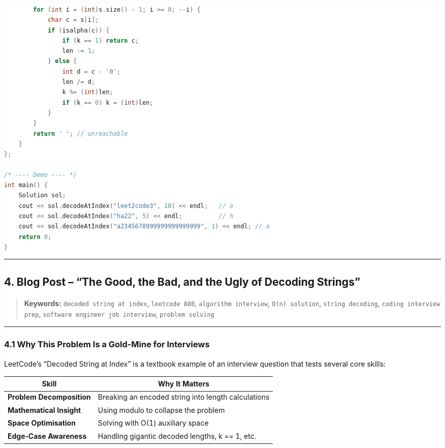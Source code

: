 ```cpp
        for (int i = (int)s.size() - 1; i >= 0; --i) {
            char c = s[i];
            if (isalpha(c)) {
                if (k == 1) return c;
                len -= 1;
            } else {
                int d = c - '0';
                len /= d;
                k %= (int)len;
                if (k == 0) k = (int)len;
            }
        }
        return ' '; // unreachable
    }
};

/* ---- Demo ---- */
int main() {
    Solution sol;
    cout << sol.decodeAtIndex("leet2code3", 10) << endl;   // o
    cout << sol.decodeAtIndex("ha22", 5) << endl;          // h
    cout << sol.decodeAtIndex("a2345678999999999999999", 1) << endl; // a
    return 0;
}
```

--------------------------------------------------------------------

## 4.  Blog Post – “The Good, the Bad, and the Ugly of Decoding Strings”  

> **Keywords:** `decoded string at index`, `leetcode 880`, `algorithm interview`,
> `O(n) solution`, `string decoding`, `coding interview prep`, `software engineer job interview`, `problem solving`

---

### 4.1  Why This Problem Is a Gold‑Mine for Interviews

LeetCode’s “Decoded String at Index” is a textbook example of an interview
question that tests several core skills:

| Skill | Why It Matters |
|-------|----------------|
| **Problem Decomposition** | Breaking an encoded string into length calculations |
| **Mathematical Insight** | Using modulo to collapse the problem |
| **Space Optimisation** | Solving with O(1) auxiliary space |
| **Edge‑Case Awareness** | Handling gigantic decoded lengths, k == 1, etc. |
